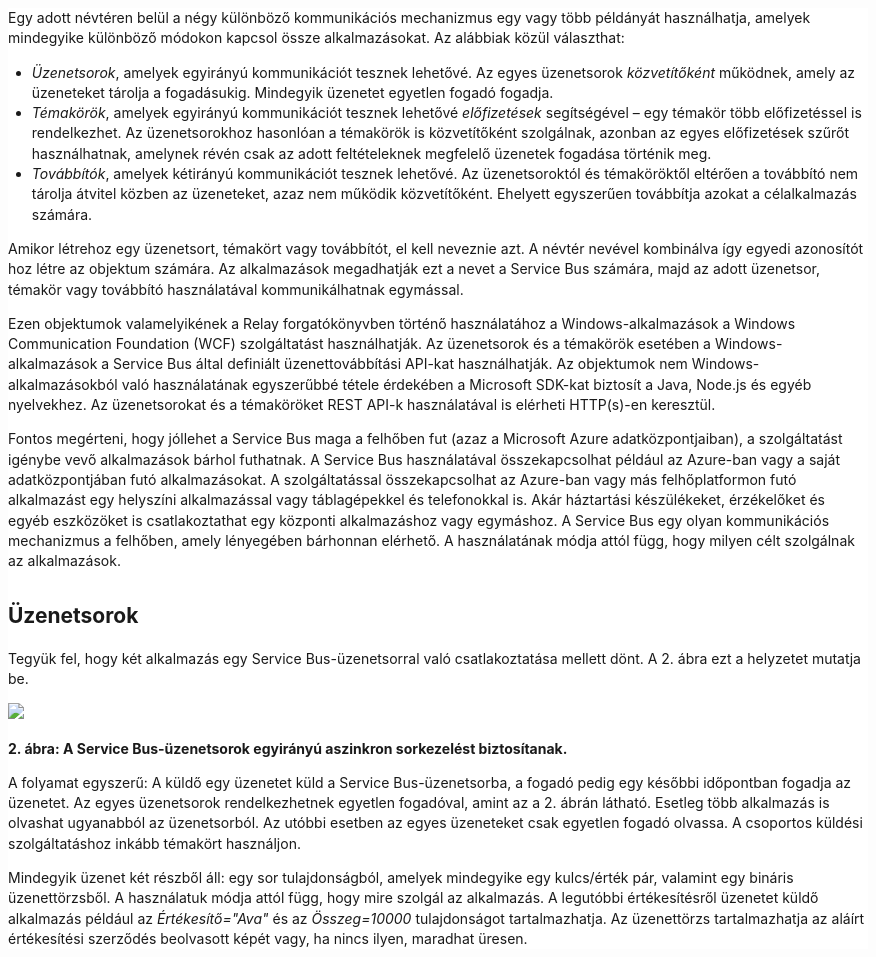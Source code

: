 Egy adott névtéren belül a négy különböző kommunikációs mechanizmus egy vagy több példányát használhatja, amelyek mindegyike különböző módokon kapcsol össze alkalmazásokat. Az alábbiak közül választhat:

* *Üzenetsorok*, amelyek egyirányú kommunikációt tesznek lehetővé. Az egyes üzenetsorok *közvetítőként* működnek, amely az üzeneteket tárolja a fogadásukig. Mindegyik üzenetet egyetlen fogadó fogadja.
* *Témakörök*, amelyek egyirányú kommunikációt tesznek lehetővé *előfizetések* segítségével – egy témakör több előfizetéssel is rendelkezhet. Az üzenetsorokhoz hasonlóan a témakörök is közvetítőként szolgálnak, azonban az egyes előfizetések szűrőt használhatnak, amelynek révén csak az adott feltételeknek megfelelő üzenetek fogadása történik meg.
* *Továbbítók*, amelyek kétirányú kommunikációt tesznek lehetővé. Az üzenetsoroktól és témaköröktől eltérően a továbbító nem tárolja átvitel közben az üzeneteket, azaz nem működik közvetítőként. Ehelyett egyszerűen továbbítja azokat a célalkalmazás számára.

Amikor létrehoz egy üzenetsort, témakört vagy továbbítót, el kell neveznie azt. A névtér nevével kombinálva így egyedi azonosítót hoz létre az objektum számára. Az alkalmazások megadhatják ezt a nevet a Service Bus számára, majd az adott üzenetsor, témakör vagy továbbító használatával kommunikálhatnak egymással. 

Ezen objektumok valamelyikének a Relay forgatókönyvben történő használatához a Windows-alkalmazások a Windows Communication Foundation (WCF) szolgáltatást használhatják. Az üzenetsorok és a témakörök esetében a Windows-alkalmazások a Service Bus által definiált üzenettovábbítási API-kat használhatják. Az objektumok nem Windows-alkalmazásokból való használatának egyszerűbbé tétele érdekében a Microsoft SDK-kat biztosít a Java, Node.js és egyéb nyelvekhez. Az üzenetsorokat és a témaköröket REST API-k használatával is elérheti HTTP(s)-en keresztül. 

Fontos megérteni, hogy jóllehet a Service Bus maga a felhőben fut (azaz a Microsoft Azure adatközpontjaiban), a szolgáltatást igénybe vevő alkalmazások bárhol futhatnak. A Service Bus használatával összekapcsolhat például az Azure-ban vagy a saját adatközpontjában futó alkalmazásokat. A szolgáltatással összekapcsolhat az Azure-ban vagy más felhőplatformon futó alkalmazást egy helyszíni alkalmazással vagy táblagépekkel és telefonokkal is. Akár háztartási készülékeket, érzékelőket és egyéb eszközöket is csatlakoztathat egy központi alkalmazáshoz vagy egymáshoz. A Service Bus egy olyan kommunikációs mechanizmus a felhőben, amely lényegében bárhonnan elérhető. A használatának módja attól függ, hogy milyen célt szolgálnak az alkalmazások.

## <a name="queues"></a>Üzenetsorok
Tegyük fel, hogy két alkalmazás egy Service Bus-üzenetsorral való csatlakoztatása mellett dönt. A 2. ábra ezt a helyzetet mutatja be.

![][2]

**2. ábra: A Service Bus-üzenetsorok egyirányú aszinkron sorkezelést biztosítanak.**

A folyamat egyszerű: A küldő egy üzenetet küld a Service Bus-üzenetsorba, a fogadó pedig egy későbbi időpontban fogadja az üzenetet. Az egyes üzenetsorok rendelkezhetnek egyetlen fogadóval, amint az a 2. ábrán látható. Esetleg több alkalmazás is olvashat ugyanabból az üzenetsorból. Az utóbbi esetben az egyes üzeneteket csak egyetlen fogadó olvassa. A csoportos küldési szolgáltatáshoz inkább témakört használjon.

Mindegyik üzenet két részből áll: egy sor tulajdonságból, amelyek mindegyike egy kulcs/érték pár, valamint egy bináris üzenettörzsből. A használatuk módja attól függ, hogy mire szolgál az alkalmazás. A legutóbbi értékesítésről üzenetet küldő alkalmazás például az *Értékesítő="Ava"* és az *Összeg=10000* tulajdonságot tartalmazhatja. Az üzenettörzs tartalmazhatja az aláírt értékesítési szerződés beolvasott képét vagy, ha nincs ilyen, maradhat üresen.


[1]: ./media/service-bus-fundamentals-hybrid-solutions/SvcBus_01_architecture.png
[2]: ./media/service-bus-fundamentals-hybrid-solutions/SvcBus_02_queues.png
[3]: ./media/service-bus-fundamentals-hybrid-solutions/SvcBus_03_topicsandsubscriptions.png
[4]: ./media/service-bus-fundamentals-hybrid-solutions/SvcBus_04_relay.png